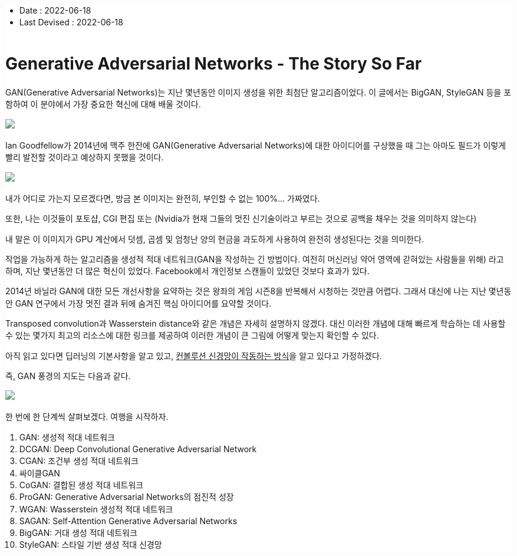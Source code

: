 
* Date : 2022-06-18
* Last Devised : 2022-06-18


# Generative Adversarial Networks - The Story So Far

GAN(Generative Adversarial Networks)는 지난 몇년동안 이미지 생성을 위한 최첨단 알고리즘이었다. 이 글에서는 BigGAN, StyleGAN 등을 포함하여 이 분야에서 가장 중요한 혁신에 대해 배울 것이다.

<img src = 'https://blog.floydhub.com/content/images/size/w2000/2019/06/benjamin-behre-429210-unsplash.jpg'>

Ian Goodfellow가 2014년에 맥주 한잔에 GAN(Generative Adversarial Networks)에 대한 아이디어를 구상했을 때 그는 아마도 필드가 이렇게 빨리 발전할 것이라고 예상하지 못했을 것이다.


<img src = 'https://regmedia.co.uk/2018/10/01/biggan.jpg'>

내가 어디로 가는지 모르겠다면, 방금 본 이미지는 완전히, 부인할 수 없는 100%... 가짜였다.

또한, 나는 이것들이 포토샵, CGI 편집 또는 (Nvidia가 현재 그들의 멋진 신기술이라고 부르는 것으로 공백을 채우는 것을 의미하지 않는다)

내 말은 이 이미지가 GPU 계산에서 덧셈, 곱셈 및 엄청난 양의 현금을 과도하게 사용하여 완전히 생성된다는 것을 의미한다.

작업을 가능하게 하는 알고리즘을 생성적 적대 네트워크(GAN을 작성하는 긴 방법이다. 여전히 머신러닝 약어 영역에 갇혀있는 사람들을 위해) 라고 하며, 지난 몇년동안 더 많은 혁신이 있었다. Facebook에서 개인정보 스캔들이 있었던 것보다 효과가 있다.




2014년 바닐라 GAN에 대한 모든 개선사항을 요약하는 것은 왕좌의 게임 시즌8을 반복해서 시청하는 것만큼 어렵다. 그래서 대신에 나는 지난 몇년동안 GAN 연구에서 가장 멋진 결과 뒤에 숨겨진 핵심 아이디어를 요약할 것이다.

Transposed convolution과 Wasserstein distance와 같은 개념은 자세히 설명하지 않겠다. 대신 이러한 개념에 대해 빠르게 학습하는 데 사용할 수 있는 몇가지 최고의 리소스에 대한 링크를 제공하여 이러한 개념이 큰 그림에 어떻게 맞는지 확인할 수 있다.

아직 읽고 있다면 딥러닝의 기본사항을 알고 있고, [컨볼루션 신경망이 작동하는 방식](https://blog.floydhub.com/building-your-first-convnet/)을 알고 있다고 가정하겠다.

즉, GAN 풍경의 지도는 다음과 같다.

<img src = 'https://paper-attachments.dropbox.com/s_D85DDA7D01FD04AEE96825C4B90F1126BC7D080CA4F2947D4A5DEC07FAD6122C_1559841150851_Map.png'>


한 번에 한 단계씩 살펴보겠다. 여행을 시작하자.

1. GAN: 생성적 적대 네트워크
2. DCGAN: Deep Convolutional Generative Adversarial Network
3. CGAN: 조건부 생성 적대 네트워크
4. 싸이클GAN
5. CoGAN: 결합된 생성 적대 네트워크
6. ProGAN: Generative Adversarial Networks의 점진적 성장
7. WGAN: Wasserstein 생성적 적대 네트워크
8. SAGAN: Self-Attention Generative Adversarial Networks
9. BigGAN: 거대 생성 적대 네트워크
10. StyleGAN: 스타일 기반 생성 적대 신경망


